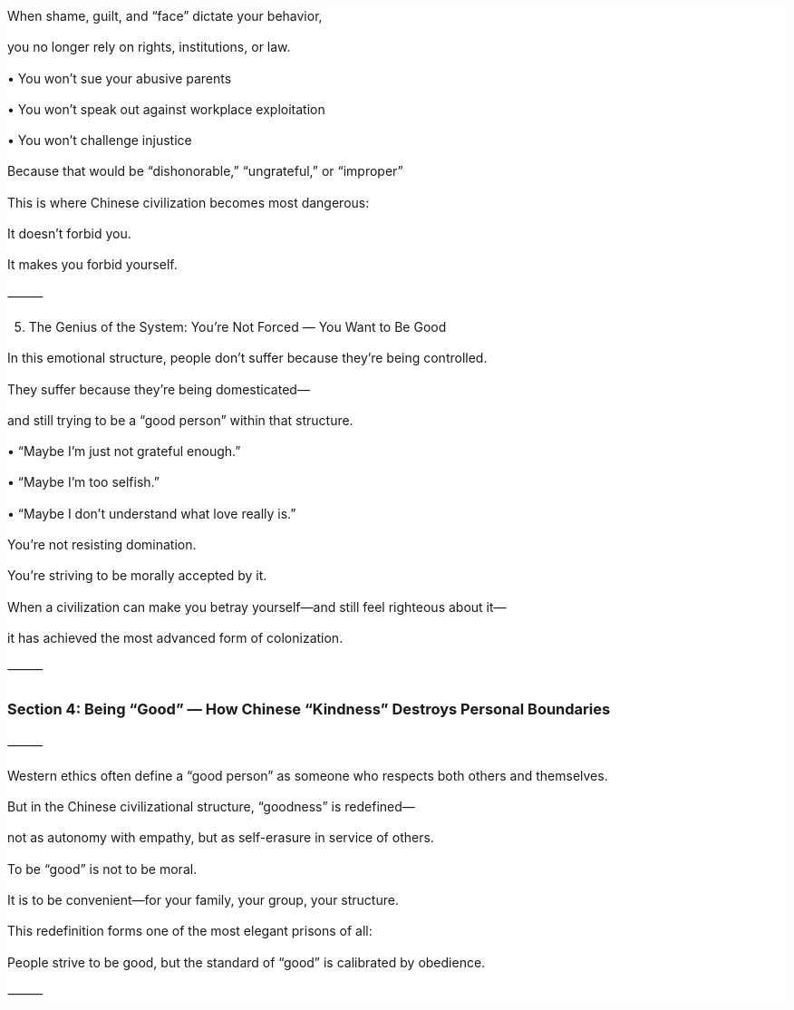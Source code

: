 When shame, guilt, and “face” dictate your behavior,

you no longer rely on rights, institutions, or law.

•	You won’t sue your abusive parents

•	You won’t speak out against workplace exploitation

•	You won’t challenge injustice

Because that would be “dishonorable,” “ungrateful,” or “improper”

This is where Chinese civilization becomes most dangerous:

It doesn’t forbid you.

It makes you forbid yourself.

⸻

5. The Genius of the System: You’re Not Forced — You Want to Be Good

In this emotional structure, people don’t suffer because they’re being controlled.

They suffer because they’re being domesticated—

and still trying to be a “good person” within that structure.

•	“Maybe I’m just not grateful enough.”

•	“Maybe I’m too selfish.”

•	“Maybe I don’t understand what love really is.”

You’re not resisting domination.

You’re striving to be morally accepted by it.

When a civilization can make you betray yourself—and still feel righteous about it—

it has achieved the most advanced form of colonization.

⸻

### Section 4: Being “Good” — How Chinese “Kindness” Destroys Personal Boundaries

⸻

Western ethics often define a “good person” as someone who respects both others and themselves.

But in the Chinese civilizational structure, “goodness” is redefined—

not as autonomy with empathy, but as self-erasure in service of others.

To be “good” is not to be moral.

It is to be convenient—for your family, your group, your structure.

This redefinition forms one of the most elegant prisons of all:

People strive to be good, but the standard of “good” is calibrated by obedience.

⸻
